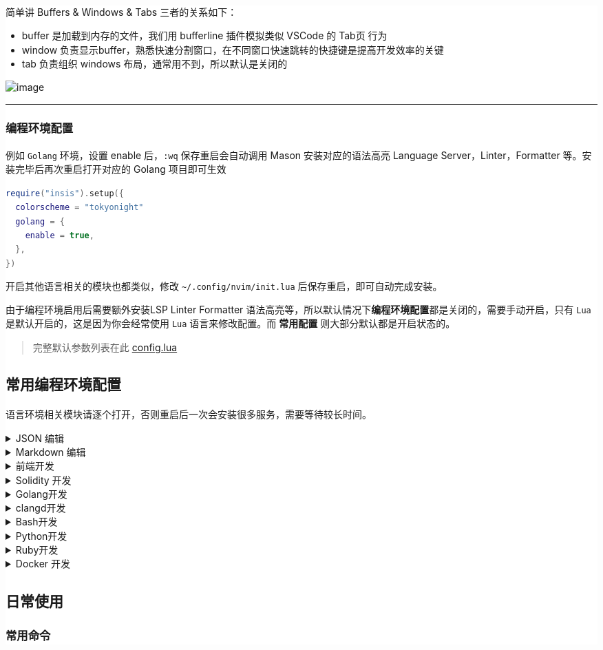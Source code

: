 简单讲 Buffers & Windows & Tabs 三者的关系如下：

- buffer 是加载到内存的文件，我们用 bufferline 插件模拟类似 VSCode 的 Tab页 行为
- window 负责显示buffer，熟悉快速分割窗口，在不同窗口快速跳转的快捷键是提高开发效率的关键
- tab 负责组织 windows 布局，通常用不到，所以默认是关闭的

<img width="762" alt="image" src="https://github.com/nshen/InsisVim/assets/181506/fb10bd17-895a-4f67-9718-87e11eb538b3">

---

### 编程环境配置

例如 `Golang` 环境，设置 enable 后，`:wq` 保存重启会自动调用 Mason 安装对应的语法高亮 Language Server，Linter，Formatter 等。安装完毕后再次重启打开对应的 Golang 项目即可生效

```lua
require("insis").setup({
  colorscheme = "tokyonight"
  golang = {
    enable = true,
  },
})
```

开启其他语言相关的模块也都类似，修改 `~/.config/nvim/init.lua` 后保存重启，即可自动完成安装。

由于编程环境启用后需要额外安装LSP Linter Formatter 语法高亮等，所以默认情况下**编程环境配置**都是关闭的，需要手动开启，只有 `Lua` 是默认开启的，这是因为你会经常使用 `Lua` 语言来修改配置。而 **常用配置** 则大部分默认都是开启状态的。

> 完整默认参数列表在此 [config.lua](https://github.com/nshen/InsisVim/blob/main/lua/insis/config.lua)

## 常用编程环境配置

语言环境相关模块请逐个打开，否则重启后一次会安装很多服务，需要等待较长时间。

<details><summary>JSON 编辑</summary></details>

<details><summary>Markdown 编辑</summary></details>

<details><summary>前端开发</summary></details>

<details><summary>Solidity 开发</summary></details>

<details><summary>Golang开发</summary></details>

<details><summary>clangd开发</summary></details>

<details><summary>Bash开发</summary></details>

<details><summary>Python开发</summary></details>

<details><summary>Ruby开发</summary></details>

<details><summary>Docker 开发</summary></details>

## 日常使用

### 常用命令
